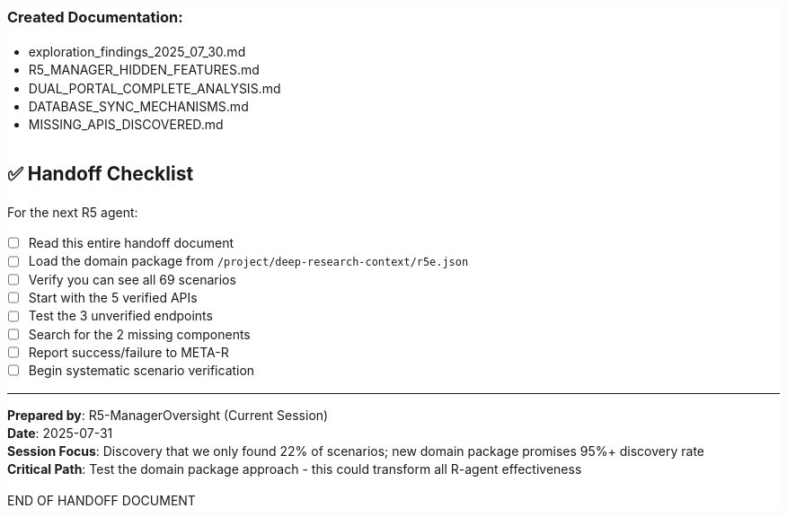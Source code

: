 ### Created Documentation:
- exploration_findings_2025_07_30.md
- R5_MANAGER_HIDDEN_FEATURES.md
- DUAL_PORTAL_COMPLETE_ANALYSIS.md
- DATABASE_SYNC_MECHANISMS.md
- MISSING_APIS_DISCOVERED.md

## ✅ Handoff Checklist

For the next R5 agent:
- [ ] Read this entire handoff document
- [ ] Load the domain package from `/project/deep-research-context/r5e.json`
- [ ] Verify you can see all 69 scenarios
- [ ] Start with the 5 verified APIs
- [ ] Test the 3 unverified endpoints
- [ ] Search for the 2 missing components
- [ ] Report success/failure to META-R
- [ ] Begin systematic scenario verification

---

**Prepared by**: R5-ManagerOversight (Current Session)  
**Date**: 2025-07-31  
**Session Focus**: Discovery that we only found 22% of scenarios; new domain package promises 95%+ discovery rate  
**Critical Path**: Test the domain package approach - this could transform all R-agent effectiveness

END OF HANDOFF DOCUMENT
